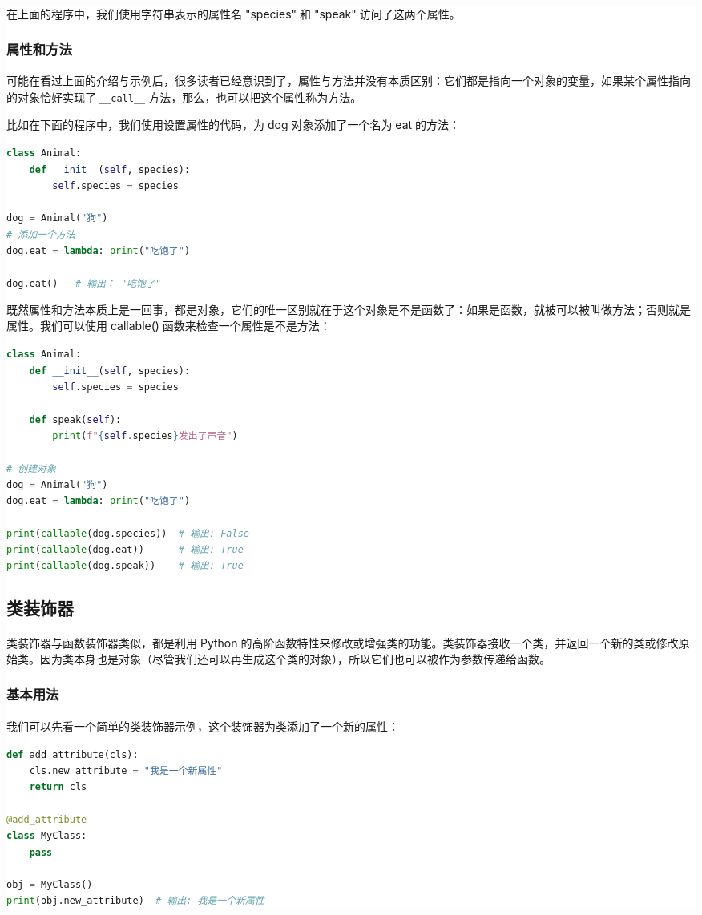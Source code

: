 ```python
```

在上面的程序中，我们使用字符串表示的属性名 "species" 和 "speak" 访问了这两个属性。

### 属性和方法

可能在看过上面的介绍与示例后，很多读者已经意识到了，属性与方法并没有本质区别：它们都是指向一个对象的变量，如果某个属性指向的对象恰好实现了 `__call__` 方法，那么，也可以把这个属性称为方法。

比如在下面的程序中，我们使用设置属性的代码，为 dog 对象添加了一个名为 eat 的方法：

```python
class Animal:
    def __init__(self, species):
        self.species = species

dog = Animal("狗")
# 添加一个方法
dog.eat = lambda: print("吃饱了")

dog.eat()   # 输出： "吃饱了"
```

既然属性和方法本质上是一回事，都是对象，它们的唯一区别就在于这个对象是不是函数了：如果是函数，就被可以被叫做方法；否则就是属性。我们可以使用 callable() 函数来检查一个属性是不是方法：

```python
class Animal:
    def __init__(self, species):
        self.species = species

    def speak(self):
        print(f"{self.species}发出了声音")

# 创建对象
dog = Animal("狗")
dog.eat = lambda: print("吃饱了")

print(callable(dog.species))  # 输出: False
print(callable(dog.eat))      # 输出: True
print(callable(dog.speak))    # 输出: True
```


## 类装饰器

类装饰器与函数装饰器类似，都是利用 Python 的高阶函数特性来修改或增强类的功能。类装饰器接收一个类，并返回一个新的类或修改原始类。因为类本身也是对象（尽管我们还可以再生成这个类的对象），所以它们也可以被作为参数传递给函数。

### 基本用法

我们可以先看一个简单的类装饰器示例，这个装饰器为类添加了一个新的属性：

```python
def add_attribute(cls):
    cls.new_attribute = "我是一个新属性"
    return cls

@add_attribute
class MyClass:
    pass

obj = MyClass()
print(obj.new_attribute)  # 输出: 我是一个新属性
```
